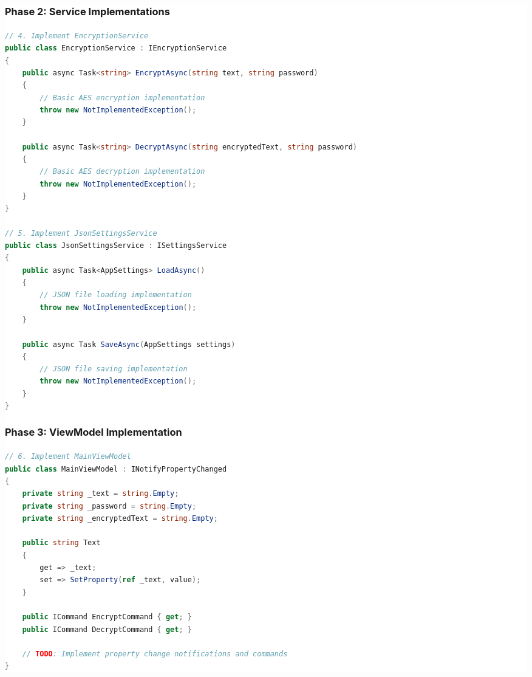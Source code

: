 
### Phase 2: Service Implementations
```csharp
// 4. Implement EncryptionService
public class EncryptionService : IEncryptionService
{
    public async Task<string> EncryptAsync(string text, string password)
    {
        // Basic AES encryption implementation
        throw new NotImplementedException();
    }
    
    public async Task<string> DecryptAsync(string encryptedText, string password)
    {
        // Basic AES decryption implementation
        throw new NotImplementedException();
    }
}

// 5. Implement JsonSettingsService
public class JsonSettingsService : ISettingsService
{
    public async Task<AppSettings> LoadAsync()
    {
        // JSON file loading implementation
        throw new NotImplementedException();
    }
    
    public async Task SaveAsync(AppSettings settings)
    {
        // JSON file saving implementation
        throw new NotImplementedException();
    }
}
```

### Phase 3: ViewModel Implementation
```csharp
// 6. Implement MainViewModel
public class MainViewModel : INotifyPropertyChanged
{
    private string _text = string.Empty;
    private string _password = string.Empty;
    private string _encryptedText = string.Empty;
    
    public string Text
    {
        get => _text;
        set => SetProperty(ref _text, value);
    }
    
    public ICommand EncryptCommand { get; }
    public ICommand DecryptCommand { get; }
    
    // TODO: Implement property change notifications and commands
}
```

